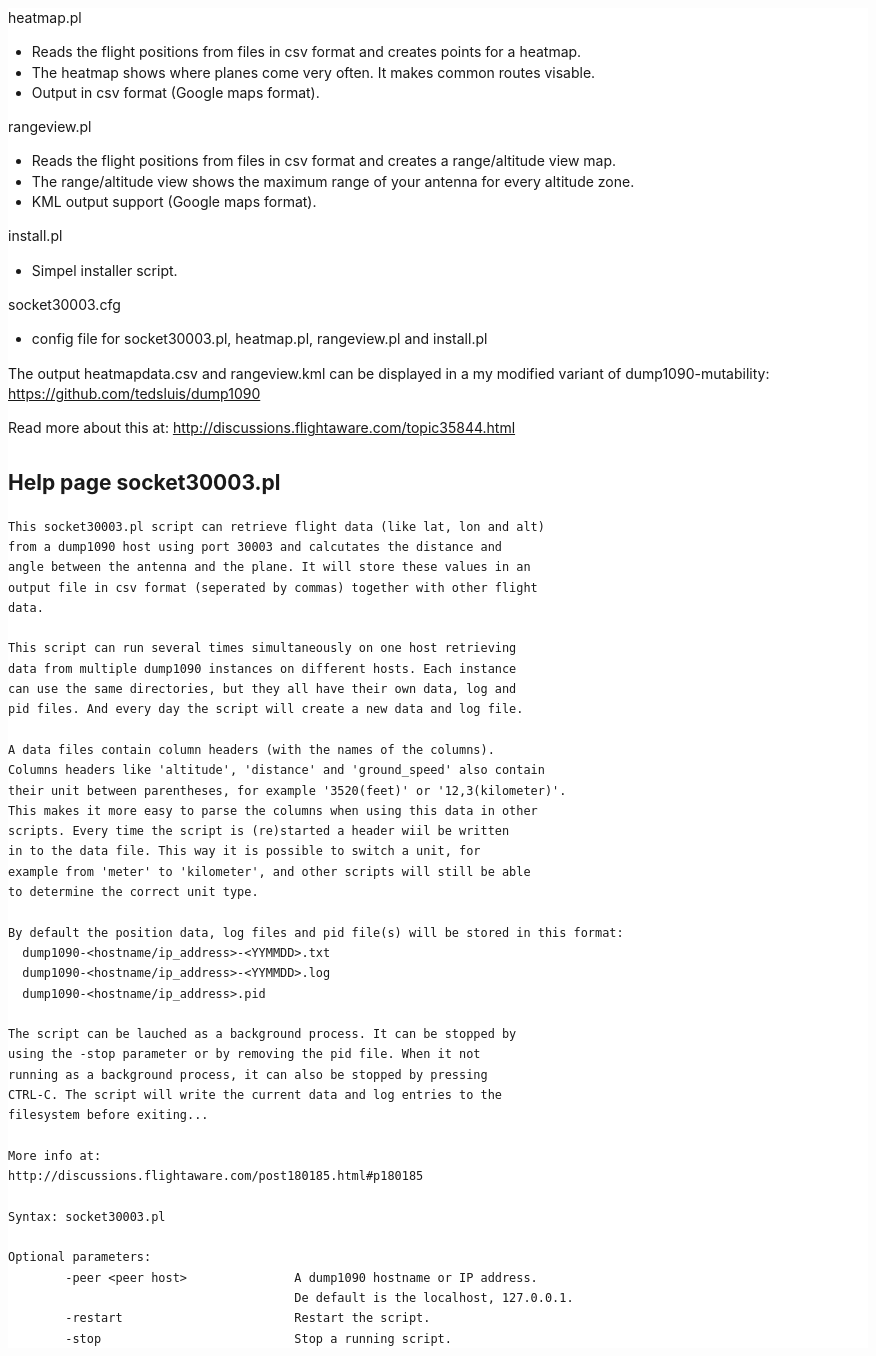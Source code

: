 heatmap.pl
* Reads the flight positions from files in csv format and creates points for a heatmap.
* The heatmap shows where planes come very often. It makes common routes visable.
* Output in csv format (Google maps format).

rangeview.pl
* Reads the flight positions from files in csv format and creates a range/altitude view map. 
* The range/altitude view shows the maximum range of your antenna for every altitude zone.
* KML output support (Google maps format).

install.pl
* Simpel installer script.

socket30003.cfg
* config file for socket30003.pl, heatmap.pl, rangeview.pl and install.pl

The output heatmapdata.csv and rangeview.kml can be displayed in a my modified variant 
of dump1090-mutability: https://github.com/tedsluis/dump1090

Read more about this at:
http://discussions.flightaware.com/topic35844.html

## Help page socket30003.pl
````
This socket30003.pl script can retrieve flight data (like lat, lon and alt) 
from a dump1090 host using port 30003 and calcutates the distance and 
angle between the antenna and the plane. It will store these values in an 
output file in csv format (seperated by commas) together with other flight
data.

This script can run several times simultaneously on one host retrieving
data from multiple dump1090 instances on different hosts. Each instance 
can use the same directories, but they all have their own data, log and 
pid files. And every day the script will create a new data and log file.

A data files contain column headers (with the names of the columns). 
Columns headers like 'altitude', 'distance' and 'ground_speed' also contain
their unit between parentheses, for example '3520(feet)' or '12,3(kilometer)'.
This makes it more easy to parse the columns when using this data in other
scripts. Every time the script is (re)started a header wiil be written 
in to the data file. This way it is possible to switch a unit, for 
example from 'meter' to 'kilometer', and other scripts will still be able
to determine the correct unit type.

By default the position data, log files and pid file(s) will be stored in this format:
  dump1090-<hostname/ip_address>-<YYMMDD>.txt
  dump1090-<hostname/ip_address>-<YYMMDD>.log
  dump1090-<hostname/ip_address>.pid

The script can be lauched as a background process. It can be stopped by
using the -stop parameter or by removing the pid file. When it not 
running as a background process, it can also be stopped by pressing 
CTRL-C. The script will write the current data and log entries to the 
filesystem before exiting...

More info at:
http://discussions.flightaware.com/post180185.html#p180185

Syntax: socket30003.pl

Optional parameters:
        -peer <peer host>               A dump1090 hostname or IP address. 
                                        De default is the localhost, 127.0.0.1.
        -restart                        Restart the script.
        -stop                           Stop a running script.
````